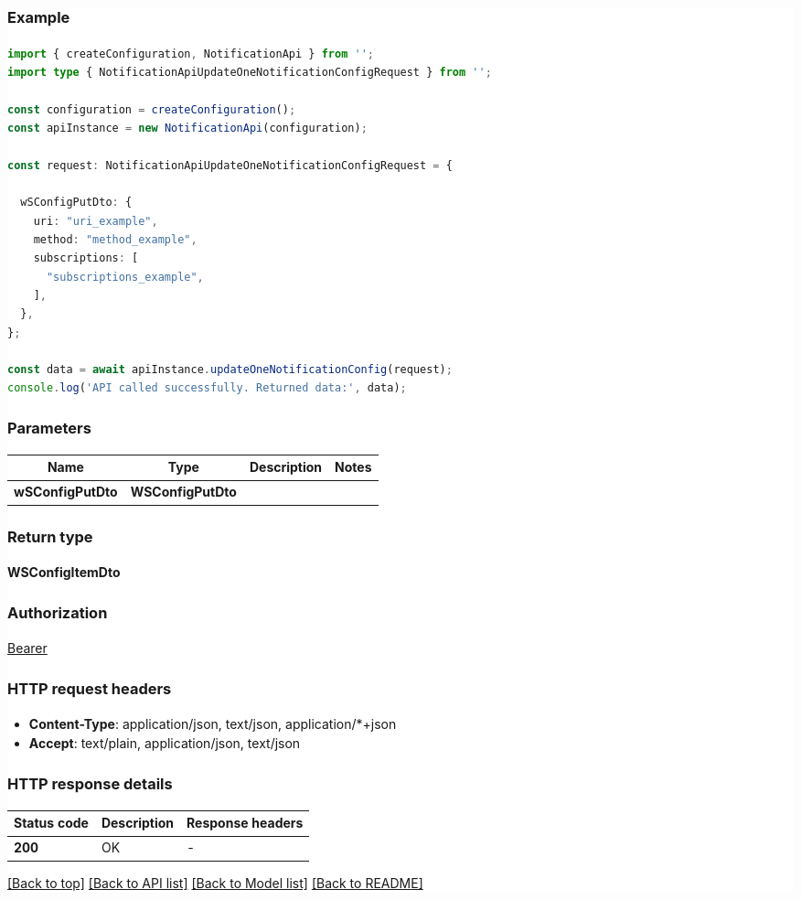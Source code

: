 
### Example


```typescript
import { createConfiguration, NotificationApi } from '';
import type { NotificationApiUpdateOneNotificationConfigRequest } from '';

const configuration = createConfiguration();
const apiInstance = new NotificationApi(configuration);

const request: NotificationApiUpdateOneNotificationConfigRequest = {
  
  wSConfigPutDto: {
    uri: "uri_example",
    method: "method_example",
    subscriptions: [
      "subscriptions_example",
    ],
  },
};

const data = await apiInstance.updateOneNotificationConfig(request);
console.log('API called successfully. Returned data:', data);
```


### Parameters

Name | Type | Description  | Notes
------------- | ------------- | ------------- | -------------
 **wSConfigPutDto** | **WSConfigPutDto**|  |


### Return type

**WSConfigItemDto**

### Authorization

[Bearer](README.md#Bearer)

### HTTP request headers

 - **Content-Type**: application/json, text/json, application/*+json
 - **Accept**: text/plain, application/json, text/json


### HTTP response details
| Status code | Description | Response headers |
|-------------|-------------|------------------|
**200** | OK |  -  |

[[Back to top]](#) [[Back to API list]](README.md#documentation-for-api-endpoints) [[Back to Model list]](README.md#documentation-for-models) [[Back to README]](README.md)


